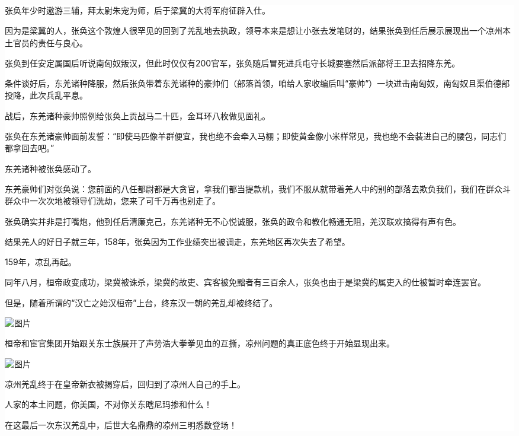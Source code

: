 
张奂年少时遨游三辅，拜太尉朱宠为师，后于梁冀的大将军府征辟入仕。



因为是梁冀的人，张奂这个敦煌人很罕见的回到了羌乱地去执政，领导本来是想让小张去发笔财的，结果张奂到任后展示展现出一个凉州本土官员的责任与良心。



张奂到任安定属国后听说南匈奴叛汉，但此时仅仅有200官军，张奂随后冒死进兵屯守长城要塞然后派部将王卫去招降东羌。



条件谈好后，东羌诸种降服，然后张奂带着东羌诸种的豪帅们（部落首领，咱给人家收编后叫“豪帅”）一块进击南匈奴，南匈奴且渠伯德部投降，此次兵乱平息。



战后，东羌诸种豪帅照例给张奂上贡战马二十匹，金耳环八枚做见面礼。



张奂在东羌诸豪帅面前发誓：“即使马匹像羊群便宜，我也绝不会牵入马棚；即使黄金像小米样常见，我也绝不会装进自己的腰包，同志们都拿回去吧。”



东羌诸种被张奂感动了。



东羌豪帅们对张奂说：您前面的八任都尉都是大贪官，拿我们都当提款机，我们不服从就带着羌人中的别的部落去欺负我们，我们在群众斗群众中一次次地被领导们洗劫，您来了可千万再也别走了。



张奂确实并非是打嘴炮，他到任后清廉克己，东羌诸种无不心悦诚服，张奂的政令和教化畅通无阻，羌汉联欢搞得有声有色。



结果羌人的好日子就三年，158年，张奂因为工作业绩突出被调走，东羌地区再次失去了希望。



159年，凉乱再起。



同年八月，桓帝政变成功，梁冀被诛杀，梁冀的故吏、宾客被免黜者有三百余人，张奂也由于是梁冀的属吏入的仕被暂时牵连罢官。



但是，随着所谓的“汉亡之始汉桓帝”上台，终东汉一朝的羌乱却被终结了。



![图片](../img/第四十五战：189年汉末崩塌（全）顶级谋篇布局下的“为他人作嫁衣裳”.assets/640-20220428085508655.gif)



桓帝和宦官集团开始跟关东士族展开了声势浩大拳拳见血的互撕，凉州问题的真正底色终于开始显现出来。



![图片](../img/第四十五战：189年汉末崩塌（全）顶级谋篇布局下的“为他人作嫁衣裳”.assets/640-20220428085507220.gif)



凉州羌乱终于在皇帝新衣被揭穿后，回归到了凉州人自己的手上。



人家的本土问题，你美国，不对你关东瞎尼玛掺和什么！



在这最后一次东汉羌乱中，后世大名鼎鼎的凉州三明悉数登场！
